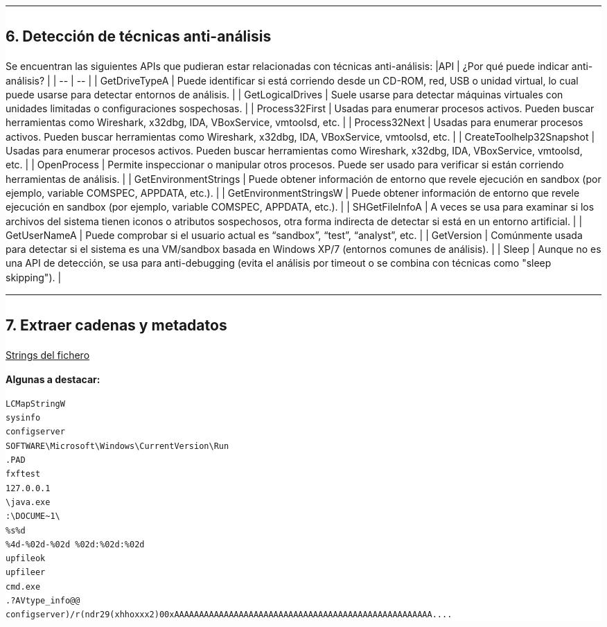 ___________________________________________________
## 6. Detección de técnicas anti-análisis

Se encuentran las siguientes APIs que pudieran estar relacionadas con técnicas anti-análisis:
|API | ¿Por qué puede indicar anti-análisis? |
| -- | -- |
| GetDriveTypeA | 	Puede identificar si está corriendo desde un CD-ROM, red, USB o unidad virtual, lo cual puede usarse para detectar entornos de análisis. |
| GetLogicalDrives | 	Suele usarse para detectar máquinas virtuales con unidades limitadas o configuraciones sospechosas. |
| Process32First | 	Usadas para enumerar procesos activos. Pueden buscar herramientas como Wireshark, x32dbg, IDA, VBoxService, vmtoolsd, etc. |
| Process32Next | 	Usadas para enumerar procesos activos. Pueden buscar herramientas como Wireshark, x32dbg, IDA, VBoxService, vmtoolsd, etc. |
| CreateToolhelp32Snapshot | 	Usadas para enumerar procesos activos. Pueden buscar herramientas como Wireshark, x32dbg, IDA, VBoxService, vmtoolsd, etc. |
| OpenProcess | 	Permite inspeccionar o manipular otros procesos. Puede ser usado para verificar si están corriendo herramientas de análisis. |
| GetEnvironmentStrings  | 	Puede obtener información de entorno que revele ejecución en sandbox (por ejemplo, variable COMSPEC, APPDATA, etc.). |
| GetEnvironmentStringsW | 	Puede obtener información de entorno que revele ejecución en sandbox (por ejemplo, variable COMSPEC, APPDATA, etc.). |
| SHGetFileInfoA | 	A veces se usa para examinar si los archivos del sistema tienen iconos o atributos sospechosos, otra forma indirecta de detectar si está en un entorno artificial. |
| GetUserNameA | 	Puede comprobar si el usuario actual es “sandbox”, “test”, “analyst”, etc. |
| GetVersion | 	Comúnmente usada para detectar si el sistema es una VM/sandbox basada en Windows XP/7 (entornos comunes de análisis). |
| Sleep | 	Aunque no es una API de detección, se usa para anti-debugging (evita el análisis por timeout o se combina con técnicas como "sleep skipping"). |

___________________________________________________
## 7. Extraer cadenas y metadatos
[Strings del fichero](Lab_03-2-ascii.txt)

**Algunas a destacar:**
```
LCMapStringW
sysinfo
configserver
SOFTWARE\Microsoft\Windows\CurrentVersion\Run
.PAD
fxftest
127.0.0.1
\java.exe
:\DOCUME~1\
%s%d
%4d-%02d-%02d %02d:%02d:%02d
upfileok
upfileer
cmd.exe
.?AVtype_info@@
configserver)/r(ndr29(xhhoxxx2)00xAAAAAAAAAAAAAAAAAAAAAAAAAAAAAAAAAAAAAAAAAAAAAAAAAAAA....
```
